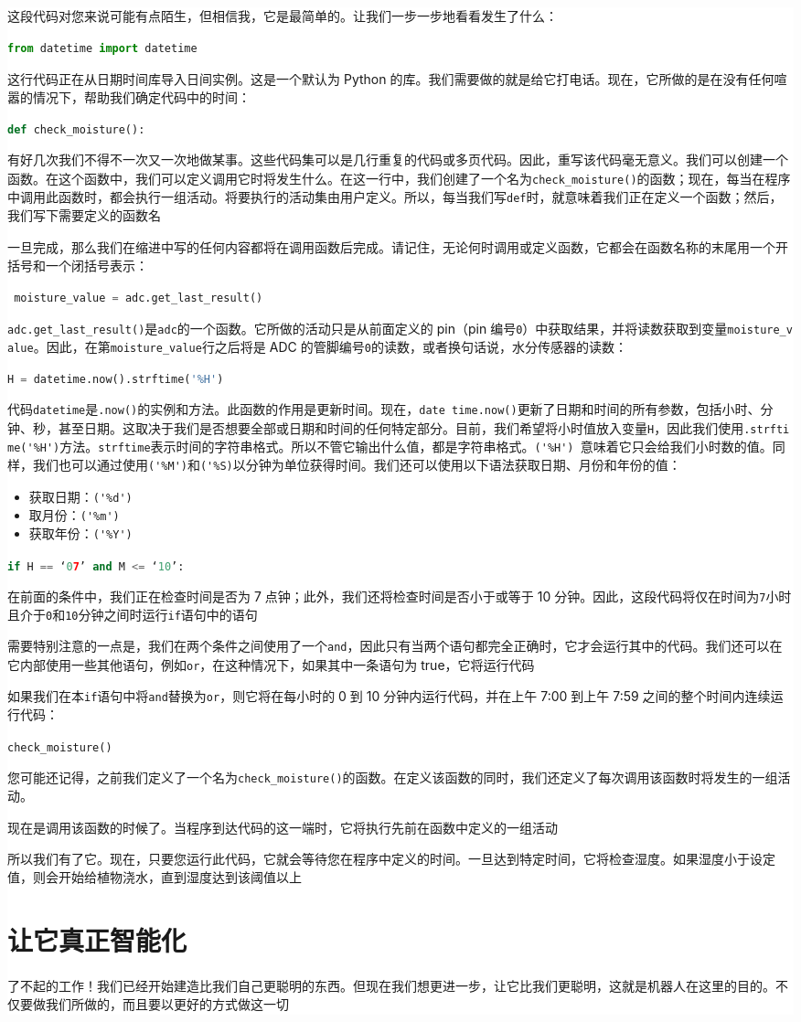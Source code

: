 这段代码对您来说可能有点陌生，但相信我，它是最简单的。让我们一步一步地看看发生了什么：

```py
from datetime import datetime
```

这行代码正在从日期时间库导入日间实例。这是一个默认为 Python 的库。我们需要做的就是给它打电话。现在，它所做的是在没有任何喧嚣的情况下，帮助我们确定代码中的时间：

```py
def check_moisture():
```

有好几次我们不得不一次又一次地做某事。这些代码集可以是几行重复的代码或多页代码。因此，重写该代码毫无意义。我们可以创建一个函数。在这个函数中，我们可以定义调用它时将发生什么。在这一行中，我们创建了一个名为`check_moisture()`的函数；现在，每当在程序中调用此函数时，都会执行一组活动。将要执行的活动集由用户定义。所以，每当我们写`def`时，就意味着我们正在定义一个函数；然后，我们写下需要定义的函数名

一旦完成，那么我们在缩进中写的任何内容都将在调用函数后完成。请记住，无论何时调用或定义函数，它都会在函数名称的末尾用一个开括号和一个闭括号表示：

```py
 moisture_value = adc.get_last_result()
```

`adc.get_last_result()`是`adc`的一个函数。它所做的活动只是从前面定义的 pin（pin 编号`0`）中获取结果，并将读数获取到变量`moisture_value`。因此，在第`moisture_value`行之后将是 ADC 的管脚编号`0`的读数，或者换句话说，水分传感器的读数：

```py
H = datetime.now().strftime('%H')
```

代码`datetime`是`.now()`的实例和方法。此函数的作用是更新时间。现在，`date time.now()`更新了日期和时间的所有参数，包括小时、分钟、秒，甚至日期。这取决于我们是否想要全部或日期和时间的任何特定部分。目前，我们希望将小时值放入变量`H`，因此我们使用`.strftime('%H')`方法。`strftime`表示时间的字符串格式。所以不管它输出什么值，都是字符串格式。`('%H') `意味着它只会给我们小时数的值。同样，我们也可以通过使用`('%M')`和`('%S)`以分钟为单位获得时间。我们还可以使用以下语法获取日期、月份和年份的值：

*   获取日期：`('%d')`
*   取月份：`('%m')`
*   获取年份：`('%Y')`

```py
if H == ‘07’ and M <= ‘10’:
```

在前面的条件中，我们正在检查时间是否为 7 点钟；此外，我们还将检查时间是否小于或等于 10 分钟。因此，这段代码将仅在时间为`7`小时且介于`0`和`10`分钟之间时运行`if`语句中的语句

需要特别注意的一点是，我们在两个条件之间使用了一个`and`，因此只有当两个语句都完全正确时，它才会运行其中的代码。我们还可以在它内部使用一些其他语句，例如`or`，在这种情况下，如果其中一条语句为 true，它将运行代码

如果我们在本`if`语句中将`and`替换为`or`，则它将在每小时的 0 到 10 分钟内运行代码，并在上午 7:00 到上午 7:59 之间的整个时间内连续运行代码：

```py
check_moisture()
```

您可能还记得，之前我们定义了一个名为`check_moisture()`的函数。在定义该函数的同时，我们还定义了每次调用该函数时将发生的一组活动。

现在是调用该函数的时候了。当程序到达代码的这一端时，它将执行先前在函数中定义的一组活动

所以我们有了它。现在，只要您运行此代码，它就会等待您在程序中定义的时间。一旦达到特定时间，它将检查湿度。如果湿度小于设定值，则会开始给植物浇水，直到湿度达到该阈值以上

# 让它真正智能化

了不起的工作！我们已经开始建造比我们自己更聪明的东西。但现在我们想更进一步，让它比我们更聪明，这就是机器人在这里的目的。不仅要做我们所做的，而且要以更好的方式做这一切
